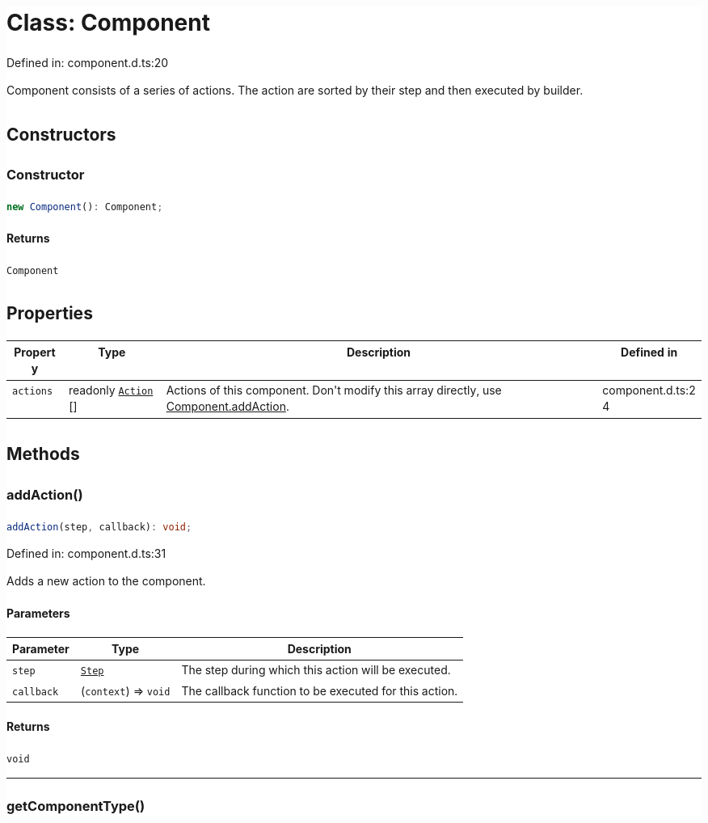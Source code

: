 # Class: Component

Defined in: component.d.ts:20

Component consists of a series of actions. The action are sorted by their
step and then executed by builder.

## Constructors

### Constructor

```ts
new Component(): Component;
```

#### Returns

`Component`

## Properties

| Property | Type | Description | Defined in |
| ------ | ------ | ------ | ------ |
| <a id="actions"></a> `actions` | readonly [`Action`](Action.md)[] | Actions of this component. Don't modify this array directly, use [Component.addAction](#addaction). | component.d.ts:24 |

## Methods

### addAction()

```ts
addAction(step, callback): void;
```

Defined in: component.d.ts:31

Adds a new action to the component.

#### Parameters

| Parameter | Type | Description |
| ------ | ------ | ------ |
| `step` | [`Step`](Step.md) | The step during which this action will be executed. |
| `callback` | (`context`) => `void` | The callback function to be executed for this action. |

#### Returns

`void`

***

### getComponentType()
